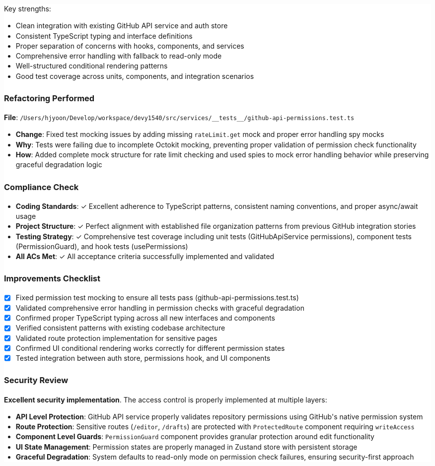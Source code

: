 Key strengths:
- Clean integration with existing GitHub API service and auth store
- Consistent TypeScript typing and interface definitions
- Proper separation of concerns with hooks, components, and services
- Comprehensive error handling with fallback to read-only mode
- Well-structured conditional rendering patterns
- Good test coverage across units, components, and integration scenarios

### Refactoring Performed

**File**: `/Users/hjyoon/Develop/workspace/devy1540/src/services/__tests__/github-api-permissions.test.ts`
- **Change**: Fixed test mocking issues by adding missing `rateLimit.get` mock and proper error handling spy mocks
- **Why**: Tests were failing due to incomplete Octokit mocking, preventing proper validation of permission check functionality
- **How**: Added complete mock structure for rate limit checking and used spies to mock error handling behavior while preserving graceful degradation logic

### Compliance Check

- **Coding Standards**: ✓ Excellent adherence to TypeScript patterns, consistent naming conventions, and proper async/await usage
- **Project Structure**: ✓ Perfect alignment with established file organization patterns from previous GitHub integration stories  
- **Testing Strategy**: ✓ Comprehensive test coverage including unit tests (GitHubApiService permissions), component tests (PermissionGuard), and hook tests (usePermissions)
- **All ACs Met**: ✓ All acceptance criteria successfully implemented and validated

### Improvements Checklist

- [x] Fixed permission test mocking to ensure all tests pass (github-api-permissions.test.ts)
- [x] Validated comprehensive error handling in permission checks with graceful degradation
- [x] Confirmed proper TypeScript typing across all new interfaces and components
- [x] Verified consistent patterns with existing codebase architecture
- [x] Validated route protection implementation for sensitive pages
- [x] Confirmed UI conditional rendering works correctly for different permission states
- [x] Tested integration between auth store, permissions hook, and UI components

### Security Review

**Excellent security implementation**. The access control is properly implemented at multiple layers:

- **API Level Protection**: GitHub API service properly validates repository permissions using GitHub's native permission system
- **Route Protection**: Sensitive routes (`/editor`, `/drafts`) are protected with `ProtectedRoute` component requiring `writeAccess`  
- **Component Level Guards**: `PermissionGuard` component provides granular protection around edit functionality
- **UI State Management**: Permission states are properly managed in Zustand store with persistent storage
- **Graceful Degradation**: System defaults to read-only mode on permission check failures, ensuring security-first approach
